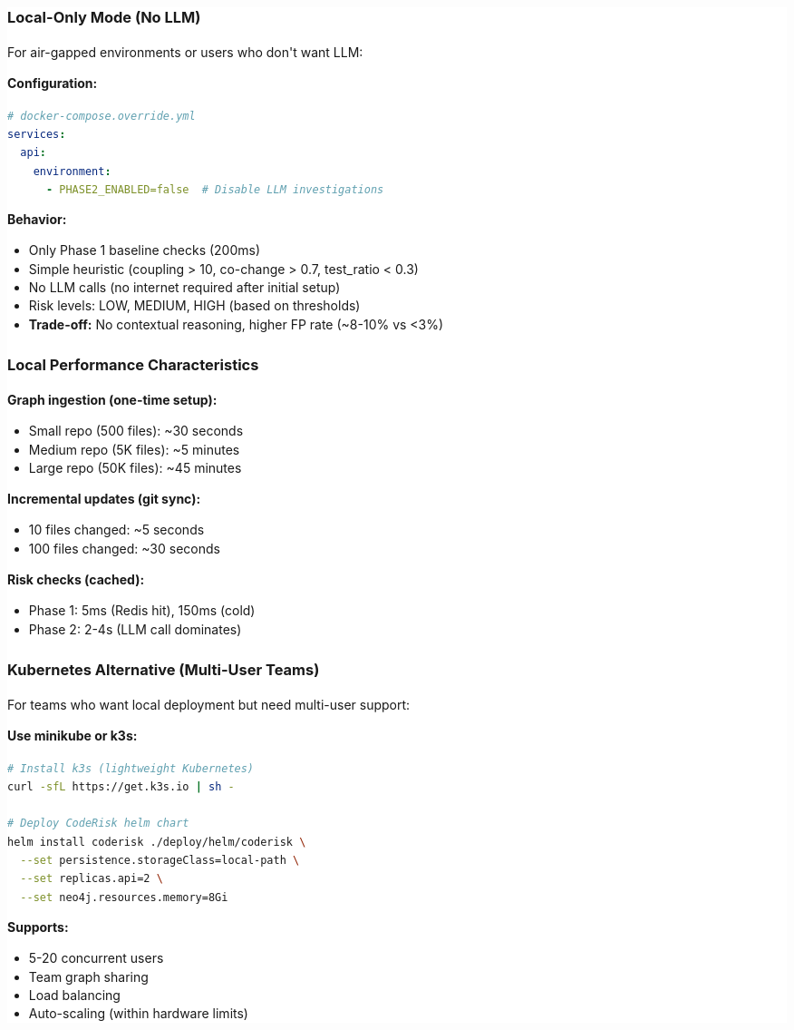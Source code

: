 ### Local-Only Mode (No LLM)

For air-gapped environments or users who don't want LLM:

**Configuration:**
```yaml
# docker-compose.override.yml
services:
  api:
    environment:
      - PHASE2_ENABLED=false  # Disable LLM investigations
```

**Behavior:**
- Only Phase 1 baseline checks (200ms)
- Simple heuristic (coupling > 10, co-change > 0.7, test_ratio < 0.3)
- No LLM calls (no internet required after initial setup)
- Risk levels: LOW, MEDIUM, HIGH (based on thresholds)
- **Trade-off:** No contextual reasoning, higher FP rate (~8-10% vs <3%)

### Local Performance Characteristics

**Graph ingestion (one-time setup):**
- Small repo (500 files): ~30 seconds
- Medium repo (5K files): ~5 minutes
- Large repo (50K files): ~45 minutes

**Incremental updates (git sync):**
- 10 files changed: ~5 seconds
- 100 files changed: ~30 seconds

**Risk checks (cached):**
- Phase 1: 5ms (Redis hit), 150ms (cold)
- Phase 2: 2-4s (LLM call dominates)

### Kubernetes Alternative (Multi-User Teams)

For teams who want local deployment but need multi-user support:

**Use minikube or k3s:**
```bash
# Install k3s (lightweight Kubernetes)
curl -sfL https://get.k3s.io | sh -

# Deploy CodeRisk helm chart
helm install coderisk ./deploy/helm/coderisk \
  --set persistence.storageClass=local-path \
  --set replicas.api=2 \
  --set neo4j.resources.memory=8Gi
```

**Supports:**
- 5-20 concurrent users
- Team graph sharing
- Load balancing
- Auto-scaling (within hardware limits)
